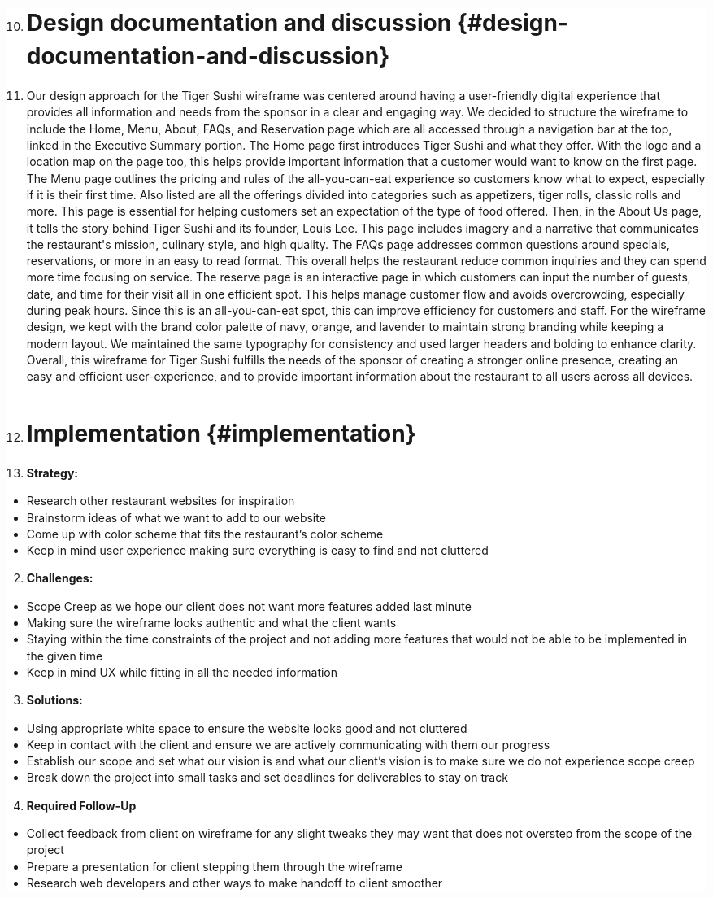       

      

10. # **Design documentation and discussion**  {#design-documentation-and-discussion}

    

1. Our design approach for the Tiger Sushi wireframe was centered around having a user-friendly digital experience that provides all information and needs from the sponsor in a clear and engaging way. We decided to structure the wireframe to include the Home, Menu, About, FAQs, and Reservation page which are all accessed through a navigation bar at the top, linked in the Executive Summary portion. The Home page first introduces Tiger Sushi and what they offer. With the logo and a location map on the page too, this helps provide important information that a customer would want to know on the first page. The Menu page outlines the pricing and rules of the all-you-can-eat experience so customers know what to expect, especially if it is their first time. Also listed are all the offerings divided into categories such as appetizers, tiger rolls, classic rolls and more. This page is essential for helping customers set an expectation of the type of food offered. Then, in the About Us page, it tells the story behind Tiger Sushi and its founder, Louis Lee. This page includes imagery and a narrative that communicates the restaurant's mission, culinary style, and high quality. The FAQs page addresses common questions around specials, reservations, or more in an easy to read format. This overall helps the restaurant reduce common inquiries and they can spend more time focusing on service. The reserve page is an interactive page in which customers can input the number of guests, date, and time for their visit all in one efficient spot. This helps manage customer flow and avoids overcrowding, especially during peak hours. Since this is an all-you-can-eat spot, this can improve efficiency for customers and staff. For the wireframe design, we kept with the brand color palette of navy, orange, and lavender to maintain strong branding while keeping a modern layout. We maintained the same typography for consistency and used larger headers and bolding to enhance clarity. Overall, this wireframe for Tiger Sushi fulfills the needs of the sponsor of creating a stronger online presence, creating an easy and efficient user-experience, and to provide important information about the restaurant to all users across all devices. 

11. # **Implementation**  {#implementation}

    

1. **Strategy:**   
* Research other restaurant websites for inspiration  
* Brainstorm ideas of what we want to add to our website  
* Come up with color scheme that fits the restaurant’s color scheme  
* Keep in mind user experience making sure everything is easy to find and not cluttered  
2. **Challenges:**  
* Scope Creep as we hope our client does not want more features added last minute  
* Making sure the wireframe looks authentic and what the client wants  
* Staying within the time constraints of the project and not adding more features that would not be able to be implemented in the given time  
* Keep in mind UX while fitting in all the needed information  
3. **Solutions:**  
* Using appropriate white space to ensure the website looks good and not cluttered  
* Keep in contact with the client and ensure we are actively communicating with them our progress  
* Establish our scope and set what our vision is and what our client’s vision is to make sure we do not experience scope creep  
* Break down the project into small tasks and set deadlines for deliverables to stay on track  
4. **Required Follow-Up**  
* Collect feedback from client on wireframe for any slight tweaks they may want that does not overstep from the scope of the project  
* Prepare a presentation for client stepping them through the wireframe  
* Research web developers and other ways to make handoff to client smoother
